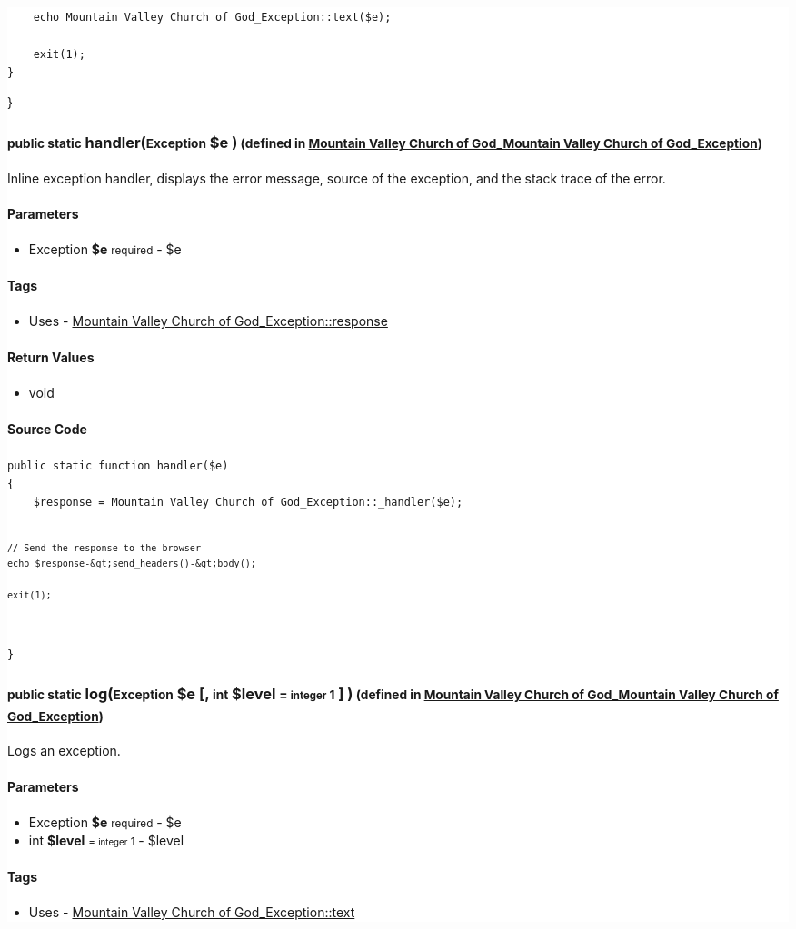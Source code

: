         echo Mountain Valley Church of God_Exception::text($e);

        exit(1);
    }
}</code>
</pre>
</div>
</div>

<div class='method'>
<h3 id="handler"><small>public static</small>  handler(<small>Exception</small> <span class="param" title="$e">$e</span> )<small> (defined in <a href='/documentation/api/Mountain Valley Church of God_Mountain Valley Church of God_Exception'>Mountain Valley Church of God_Mountain Valley Church of God_Exception</a>)</small></h3>
<div class='description'><p>Inline exception handler, displays the error message, source of the
exception, and the stack trace of the error.</p>
</div>
<h4>Parameters</h4>
<ul>
<li>
 <span class="blue">Exception </span><strong> $e</strong> <small>required</small> - $e</li>
</ul>
<h4>Tags</h4>
<ul class='tags'>
<li>Uses - <a href="#response">Mountain Valley Church of God_Exception::response</a></li>
</ul>
<h4>Return Values</h4>
<ul class='return'>
<li>
<span class='blue'>void</span>  
</li></ul>
<div class="method-source">
<h4>Source Code</h4>
<pre>
<code class="language-php">public static function handler($e)
{
    $response = Mountain Valley Church of God_Exception::_handler($e);

    // Send the response to the browser
    echo $response-&gt;send_headers()-&gt;body();

    exit(1);
}</code>
</pre>
</div>
</div>

<div class='method'>
<h3 id="log"><small>public static</small>  log(<small>Exception</small> <span class="param" title="$e">$e</span> [, <small>int</small> <span class="param" title="$level">$level</span> <small>= <small>integer</small> 1</small> ] )<small> (defined in <a href='/documentation/api/Mountain Valley Church of God_Mountain Valley Church of God_Exception'>Mountain Valley Church of God_Mountain Valley Church of God_Exception</a>)</small></h3>
<div class='description'><p>Logs an exception.</p>
</div>
<h4>Parameters</h4>
<ul>
<li>
 <span class="blue">Exception </span><strong> $e</strong> <small>required</small> - $e</li>
<li>
 <span class="blue">int </span><strong> $level</strong> <small> = <small>integer</small> 1</small> - $level</li>
</ul>
<h4>Tags</h4>
<ul class='tags'>
<li>Uses - <a href="#text">Mountain Valley Church of God_Exception::text</a></li>